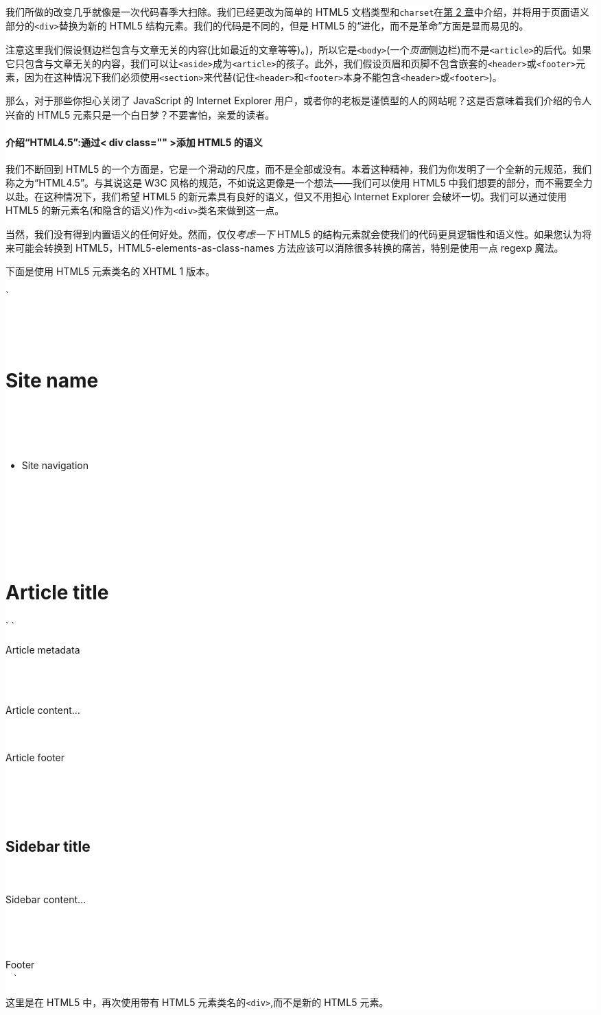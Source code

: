 我们所做的改变几乎就像是一次代码春季大扫除。我们已经更改为简单的 HTML5 文档类型和`charset`在[第 2 章](02.html)中介绍，并将用于页面语义部分的`<div>`替换为新的 HTML5 结构元素。我们的代码是不同的，但是 HTML5 的“进化，而不是革命”方面是显而易见的。

注意这里我们假设侧边栏包含与文章无关的内容(比如最近的文章等等)。)，所以它是`<body>`(一个*页面*侧边栏)而不是`<article>`的后代。如果它只包含与文章无关的内容，我们可以让`<aside>`成为`<article>`的孩子。此外，我们假设页眉和页脚不包含嵌套的`<header>`或`<footer>`元素，因为在这种情况下我们必须使用`<section>`来代替(记住`<header>`和`<footer>`本身不能包含`<header>`或`<footer>`)。

那么，对于那些你担心关闭了 JavaScript 的 Internet Explorer 用户，或者你的老板是谨慎型的人的网站呢？这是否意味着我们介绍的令人兴奋的 HTML5 元素只是一个白日梦？不要害怕，亲爱的读者。

#### 介绍“HTML4.5”:通过< div class="" >添加 HTML5 的语义

我们不断回到 HTML5 的一个方面是，它是一个滑动的尺度，而不是全部或没有。本着这种精神，我们为你发明了一个全新的元规范，我们称之为“HTML4.5”。与其说这是 W3C 风格的规范，不如说这更像是一个想法——我们可以使用 HTML5 中我们想要的部分，而不需要全力以赴。在这种情况下，我们希望 HTML5 的新元素具有良好的语义，但又不用担心 Internet Explorer 会破坏一切。我们可以通过使用 HTML5 的新元素名(和隐含的语义)作为`<div>`类名来做到这一点。

当然，我们没有得到内置语义的任何好处。然而，仅仅*考虑一下* HTML5 的结构元素就会使我们的代码更具逻辑性和语义性。如果您认为将来可能会转换到 HTML5，HTML5-elements-as-class-names 方法应该可以消除很多转换的痛苦，特别是使用一点 regexp 魔法。

下面是使用 HTML5 元素类名的 XHTML 1 版本。

`<!DOCTYPE html PUBLIC "-//W3C//DTD XHTML 1.0 Strict//EN"
  "http://www.w3.org/TR/xhtml1/DTD/xhtml1-strict.dtd">
<html lang="en" xml:lang="en">
  <head>
    <title>Article (XHTML 1), with HTML5 class names</title>
    <meta http-equiv="Content-Type" content="text/html; charset=utf-8" />
  </head>
  <body>
    <div id="page-header" class="header"> 
      <h1>Site name</h1>
      
    </div>
      <ul id="main-nav" class="nav">
        <li>Site navigation</li>
      </ul>
    <div id="content">
      <div id="main" class="article"> 
        <div class="header">
          <h1>Article title</h1>` `          <p>Article metadata</p>
        </div>
        <p>Article content…</p>
        <p class="footer">Article footer</p>
      </div>
      <div id="sidebar" class="aside"> 
        <h2>Sidebar title</h2>
        <p>Sidebar content…</p>
      </div>
    </div>
    <div id="page-footer" class="footer">Footer</div>
  </body>
</html>`

这里是在 HTML5 中，再次使用带有 HTML5 元素类名的`<div>`,而不是新的 HTML5 元素。
